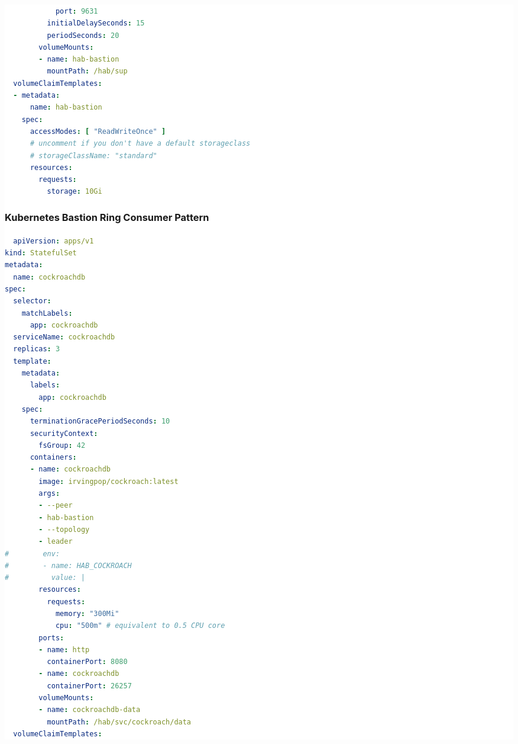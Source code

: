 ```yaml
            port: 9631
          initialDelaySeconds: 15
          periodSeconds: 20
        volumeMounts:
        - name: hab-bastion
          mountPath: /hab/sup
  volumeClaimTemplates:
  - metadata:
      name: hab-bastion
    spec:
      accessModes: [ "ReadWriteOnce" ]
      # uncomment if you don't have a default storageclass
      # storageClassName: "standard"
      resources:
        requests:
          storage: 10Gi
```

### Kubernetes Bastion Ring Consumer Pattern

```yaml
  apiVersion: apps/v1
kind: StatefulSet
metadata:
  name: cockroachdb
spec:
  selector:
    matchLabels:
      app: cockroachdb
  serviceName: cockroachdb
  replicas: 3
  template:
    metadata:
      labels:
        app: cockroachdb
    spec:
      terminationGracePeriodSeconds: 10
      securityContext:
        fsGroup: 42
      containers:
      - name: cockroachdb
        image: irvingpop/cockroach:latest
        args:
        - --peer
        - hab-bastion
        - --topology
        - leader
#        env:
#        - name: HAB_COCKROACH
#          value: |
        resources:
          requests:
            memory: "300Mi"
            cpu: "500m" # equivalent to 0.5 CPU core
        ports:
        - name: http
          containerPort: 8080
        - name: cockroachdb
          containerPort: 26257
        volumeMounts:
        - name: cockroachdb-data
          mountPath: /hab/svc/cockroach/data
  volumeClaimTemplates:
```